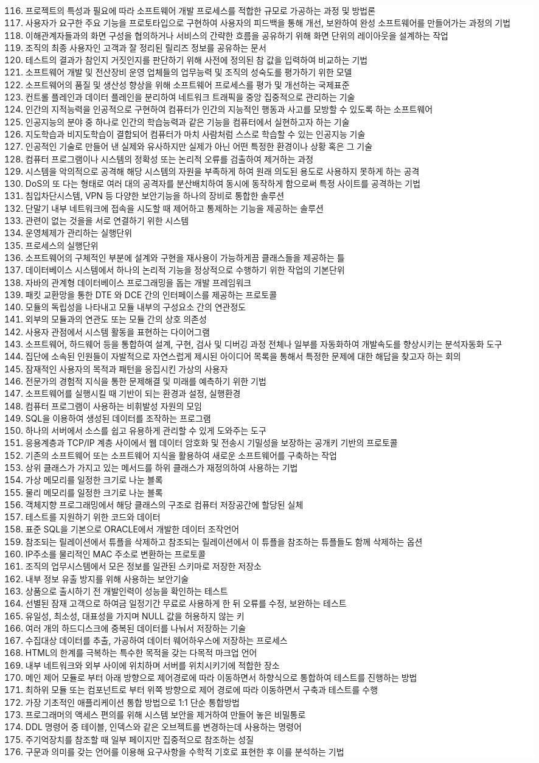 116. 프로젝트의 특성과 필요에 따라 소프트웨어 개발 프로세스를 적합한 규모로 가공하는 과정 및 방법론
117. 사용자가 요구한 주요 기능을 프로토타입으로 구현하여 사용자의 피드백을 통해 개선, 보완하여 완성 소프트웨어를 만들어가는 과정의 기법
118. 이해관계자들과의 화면 구성을 협의하거나 서비스의 간략한 흐름을 공유하기 위해 화면 단위의 레이아웃을 설계하는 작업
119. 조직의 최종 사용자인 고객과 잘 정리된 릴리즈 정보를 공유하는 문서
120. 테스트의 결과가 참인지 거짓인지를 판단하기 위해 사전에 정의된 참 값을 입력하여 비교하는 기법
121. 소프트웨어 개발 및 전산장비 운영 업체들의 업무능력 및 조직의 성숙도를 평가하기 위한 모델
122. 소프트웨어의 품질 및 생산성 향상을 위해 소프트웨어 프로세스를 평가 및 개선하는 국제표준
123. 컨트롤 플레인과 데이터 플레인을 분리하여 네트워크 트래픽을 중앙 집중적으로 관리하는 기술
124. 인간의 지적능력을 인공적으로 구현하여 컴퓨터가 인간의 지능적인 행동과 사고를 모방할 수 있도록 하는 소프트웨어
125. 인공지능의 분야 중 하나로 인간의 학습능력과 같은 기능을 컴퓨터에서 실현하고자 하는 기술
126. 지도학습과 비지도학습이 결합되어 컴퓨터가 마치 사람처럼 스스로 학습할 수 있는 인공지능 기술
127. 인공적인 기술로 만들어 낸 실제와 유사하지만 실제가 아닌 어떤 특정한 환경이나 상황 혹은 그 기술
128. 컴퓨터 프로그램이나 시스템의 정확성 또는 논리적 오류를 검출하여 제거하는 과정
129. 시스템을 악의적으로 공격해 해당 시스템의 자원을 부족하게 하여 원래 의도된 용도로 사용하지 못하게 하는 공격
130. DoS의 또 다는 형태로 여러 대의 공격자를 분산배치하여 동시에 동작하게 함으로써 특정 사이트를 공격하는 기법
131. 침입차단시스템, VPN 등 다양한 보안기능을 하나의 장비로 통합한 솔루션
132. 단말기 내부 네트워크에 접속을 시도할 때 제어하고 통제하는 기능을 제공하는 솔루션
133. 관련이 없는 것을을 서로 연결하기 위한 시스템
134. 운영체제가 관리하는 실행단위
135. 프로세스의 실행단위
136. 소프트웨어의 구체적인 부분에 설계와 구현을 재사용이 가능하게끔 클래스들을 제공하는 틀
137. 데이터베이스 시스템에서 하나의 논리적 기능을 정상적으로 수행하기 위한 작업의 기본단위
138. 자바의 관계형 데이터베이스 프로그래밍을 돕는 개발 프레임워크
139. 패킷 교환망을 통한 DTE 와 DCE 간의 인터페이스를 제공하는 프로토콜
140. 모듈의 독립성을 나타내고 모듈 내부의 구성요소 간의 연관정도
141. 외부의 모듈과의 연관도 또는 모듈 간의 상호 의존성
142. 사용자 관점에서 시스템 활동을 표현하는 다이어그램
143. 소프트웨어, 하드웨어 등을 통합하여 설계, 구현, 검사 및 디버깅 과정 전체나 일부를 자동화하여 개발속도를 향상시키는 분석자동화 도구
144. 집단에 소속된 인원들이 자발적으로 자연스럽게 제시된 아이디어 목록을 통해서 특정한 문제에 대한 해답을 찾고자 하는 회의
145. 잠재적인 사용자의 목적과 패턴을 응집시킨 가상의 사용자
146. 전문가의 경험적 지식을 통한 문제해결 및 미래를 예측하기 위한 기법
147. 소프트웨어를 실행시킬 때 기반이 되는 환경과 설정, 실행환경
148. 컴퓨터 프로그램이 사용하는 비휘발성 자원의 모임
149. SQL을 이용하여 생성된 데이터를 조작하는 프로그램
150. 하나의 서버에서 소스를 쉽고 유용하게 관리할 수 있게 도와주는 도구
151. 응용계층과 TCP/IP 계층 사이에서 웹 데이터 암호화 및 전송시 기밀성을 보장하는 공개키 기반의 프로토콜
152. 기존의 소프트웨어 또는 소프트웨어 지식을 활용하여 새로운 소프트웨어를 구축하는 작업
153. 상위 클래스가 가지고 있는 메서드를 하위 클래스가 재정의하여 사용하는 기법
154. 가상 메모리를 일정한 크기로 나눈 블록
155. 물리 메모리를 일정한 크기로 나눈 블록
156. 객체지향 프로그래밍에서 해당 클래스의 구조로 컴퓨터 저장공간에 할당된 실체
157. 테스트를 지원하기 위한 코드와 데이터
158. 표준 SQL을 기본으로 ORACLE에서 개발한 데이터 조작언어
159. 참조되는 릴레이션에서 튜플을 삭제하고 참조되는 릴레이션에서 이 튜플을 참조하는 튜플들도 함께 삭제하는 옵션
160. IP주소를 물리적인 MAC 주소로 변환하는 프로토콜
161. 조직의 업무시스템에서 모은 정보를 일관된 스키마로 저장한 저장소
162. 내부 정보 유출 방지를 위해 사용하는 보안기술
163. 상품으로 출시하기 전 개발인력이 성능을 확인하는 테스트
164. 선별된 잠재 고객으로 하여금 일정기간 무료로 사용하게 한 뒤 오류를 수정, 보완하는 테스트
165. 유일성, 최소성, 대표성을 가지며 NULL 값을 허용하지 않는 키
166. 여러 개의 하드디스크에 중복된 데이터를 나눠서 저장하는 기술
167. 수집대상 데이터를 추출, 가공하여 데이터 웨어하우스에 저장하는 프로세스
168. HTML의 한계를 극복하는 특수한 목적을 갖는 다목적 마크업 언어
169. 내부 네트워크와 외부 사이에 위치하며 서버를 위치시키기에 적합한 장소
170. 메인 제어 모듈로 부터 아래 방향으로 제어경로에 따라 이동하면서 하향식으로 통합하여 테스트를 진행하는 방법
171. 최하위 모듈 또는 컴포넌트로 부터 위쪽 방향으로 제어 경로에 따라 이동하면서 구축과 테스트를 수행
172. 가장 기초적인 애플리케이션 통합 방법으로 1:1 단순 통합방법
173. 프로그래머의 액세스 편의를 위해 시스템 보안을 제거하여 만들어 놓은 비밀통로
174. DDL 명령어 중 테이블, 인덱스와 같은 오브젝트를 변경하는데 사용하는 명령어
175. 주기억장치를 참조할 때 일부 페이지만 집중적으로 참조하는 성질
176. 구문과 의미를 갖는 언어를 이용해 요구사항을 수학적 기호로 표현한 후 이를 분석하는 기법
